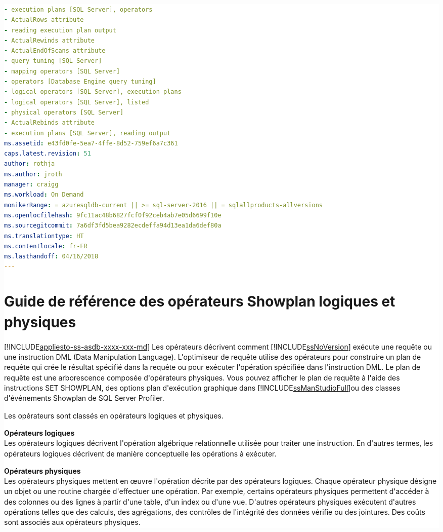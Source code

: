 ```yaml
- execution plans [SQL Server], operators
- ActualRows attribute
- reading execution plan output
- ActualRewinds attribute
- ActualEndOfScans attribute
- query tuning [SQL Server]
- mapping operators [SQL Server]
- operators [Database Engine query tuning]
- logical operators [SQL Server], execution plans
- logical operators [SQL Server], listed
- physical operators [SQL Server]
- ActualRebinds attribute
- execution plans [SQL Server], reading output
ms.assetid: e43fd0fe-5ea7-4ffe-8d52-759ef6a7c361
caps.latest.revision: 51
author: rothja
ms.author: jroth
manager: craigg
ms.workload: On Demand
monikerRange: = azuresqldb-current || >= sql-server-2016 || = sqlallproducts-allversions
ms.openlocfilehash: 9fc11ac48b6827fcf0f92ceb4ab7e05d6699f10e
ms.sourcegitcommit: 7a6df3fd5bea9282ecdeffa94d13ea1da6def80a
ms.translationtype: HT
ms.contentlocale: fr-FR
ms.lasthandoff: 04/16/2018
---
```

# <a name="showplan-logical-and-physical-operators-reference"></a>Guide de référence des opérateurs Showplan logiques et physiques
[!INCLUDE[appliesto-ss-asdb-xxxx-xxx-md](../includes/appliesto-ss-asdb-xxxx-xxx-md.md)]
  Les opérateurs décrivent comment [!INCLUDE[ssNoVersion](../includes/ssnoversion-md.md)] exécute une requête ou une instruction DML (Data Manipulation Language). L'optimiseur de requête utilise des opérateurs pour construire un plan de requête qui crée le résultat spécifié dans la requête ou pour exécuter l'opération spécifiée dans l'instruction DML. Le plan de requête est une arborescence composée d'opérateurs physiques. Vous pouvez afficher le plan de requête à l'aide des instructions SET SHOWPLAN, des options plan d'exécution graphique dans [!INCLUDE[ssManStudioFull](../includes/ssmanstudiofull-md.md)]ou des classes d'événements Showplan de SQL Server Profiler.  
  
 Les opérateurs sont classés en opérateurs logiques et physiques.  
  
 **Opérateurs logiques**  
 Les opérateurs logiques décrivent l'opération algébrique relationnelle utilisée pour traiter une instruction. En d'autres termes, les opérateurs logiques décrivent de manière conceptuelle les opérations à exécuter.  
  
 **Opérateurs physiques**  
 Les opérateurs physiques mettent en œuvre l'opération décrite par des opérateurs logiques. Chaque opérateur physique désigne un objet ou une routine chargée d'effectuer une opération. Par exemple, certains opérateurs physiques permettent d'accéder à des colonnes ou des lignes à partir d'une table, d'un index ou d'une vue. D'autres opérateurs physiques exécutent d'autres opérations telles que des calculs, des agrégations, des contrôles de l'intégrité des données vérifie ou des jointures. Des coûts sont associés aux opérateurs physiques.  
  